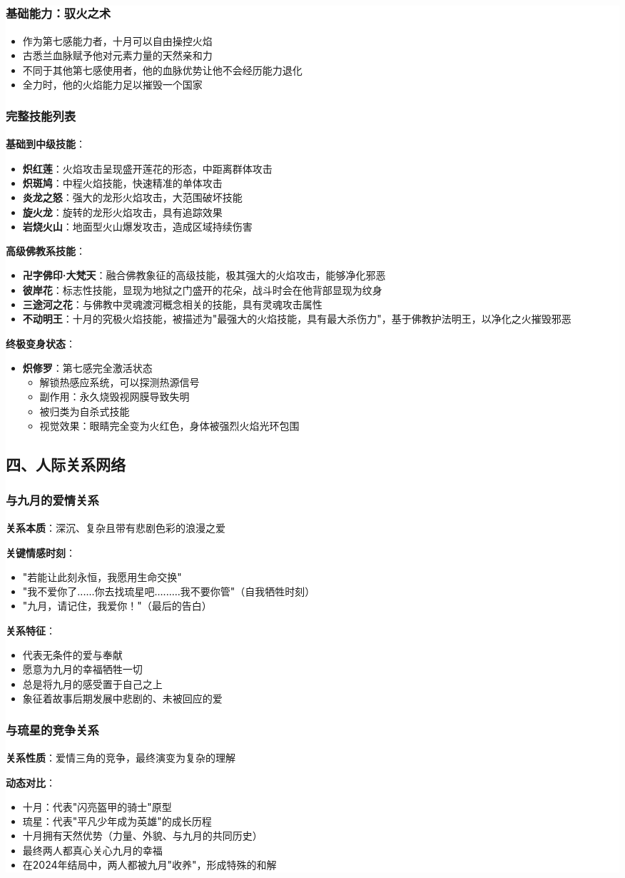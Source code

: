 ### 基础能力：驭火之术
- 作为第七感能力者，十月可以自由操控火焰
- 古悉兰血脉赋予他对元素力量的天然亲和力
- 不同于其他第七感使用者，他的血脉优势让他不会经历能力退化
- 全力时，他的火焰能力足以摧毁一个国家

### 完整技能列表

**基础到中级技能**：
- **炽红莲**：火焰攻击呈现盛开莲花的形态，中距离群体攻击
- **炽斑鸠**：中程火焰技能，快速精准的单体攻击
- **炎龙之怒**：强大的龙形火焰攻击，大范围破坏技能
- **旋火龙**：旋转的龙形火焰攻击，具有追踪效果
- **岩烧火山**：地面型火山爆发攻击，造成区域持续伤害

**高级佛教系技能**：
- **卍字佛印·大梵天**：融合佛教象征的高级技能，极其强大的火焰攻击，能够净化邪恶
- **彼岸花**：标志性技能，显现为地狱之门盛开的花朵，战斗时会在他背部显现为纹身
- **三途河之花**：与佛教中灵魂渡河概念相关的技能，具有灵魂攻击属性
- **不动明王**：十月的究极火焰技能，被描述为"最强大的火焰技能，具有最大杀伤力"，基于佛教护法明王，以净化之火摧毁邪恶

**终极变身状态**：
- **炽修罗**：第七感完全激活状态
  - 解锁热感应系统，可以探测热源信号
  - 副作用：永久烧毁视网膜导致失明
  - 被归类为自杀式技能
  - 视觉效果：眼睛完全变为火红色，身体被强烈火焰光环包围

## 四、人际关系网络

### 与九月的爱情关系
**关系本质**：深沉、复杂且带有悲剧色彩的浪漫之爱

**关键情感时刻**：
- "若能让此刻永恒，我愿用生命交换"
- "我不爱你了......你去找琉星吧.........我不要你管"（自我牺牲时刻）
- "九月，请记住，我爱你！"（最后的告白）

**关系特征**：
- 代表无条件的爱与奉献
- 愿意为九月的幸福牺牲一切
- 总是将九月的感受置于自己之上
- 象征着故事后期发展中悲剧的、未被回应的爱

### 与琉星的竞争关系
**关系性质**：爱情三角的竞争，最终演变为复杂的理解

**动态对比**：
- 十月：代表"闪亮盔甲的骑士"原型
- 琉星：代表"平凡少年成为英雄"的成长历程
- 十月拥有天然优势（力量、外貌、与九月的共同历史）
- 最终两人都真心关心九月的幸福
- 在2024年结局中，两人都被九月"收养"，形成特殊的和解
